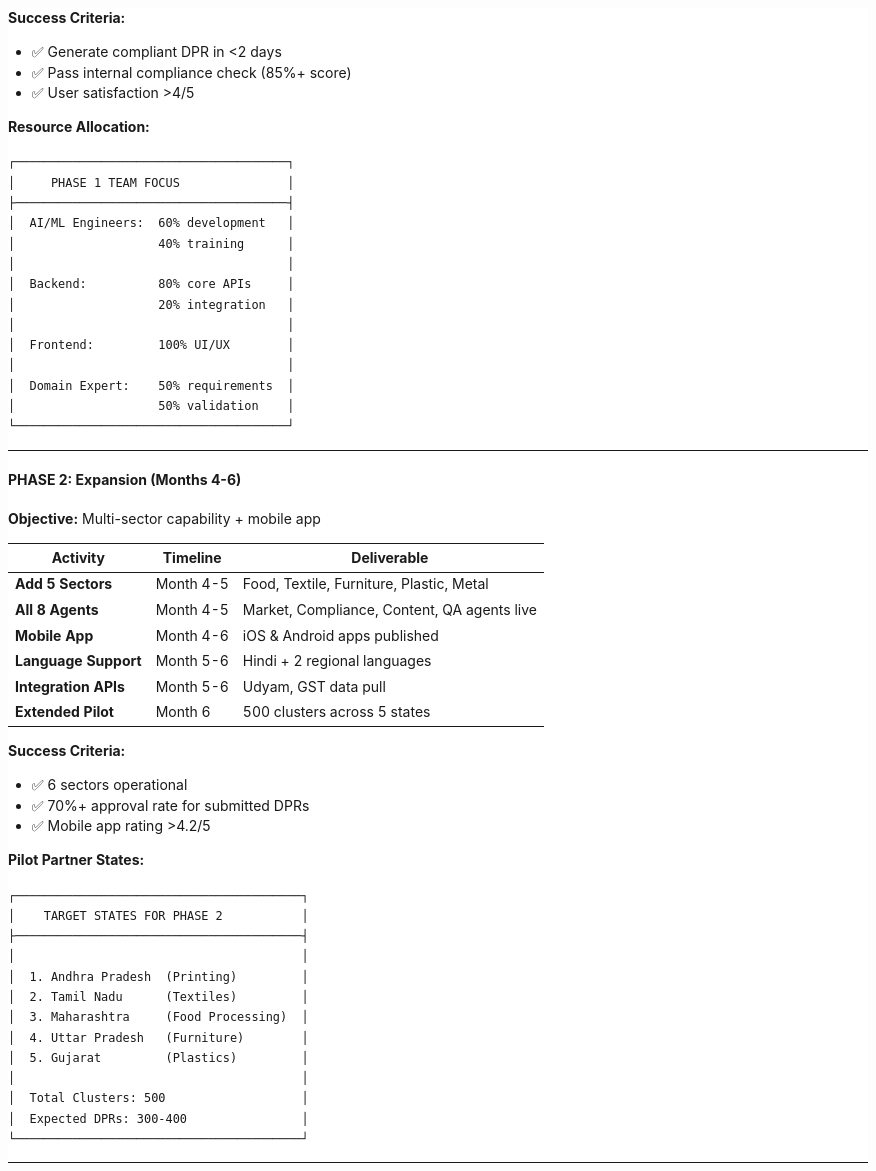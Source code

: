 **Success Criteria:**
- ✅ Generate compliant DPR in <2 days
- ✅ Pass internal compliance check (85%+ score)
- ✅ User satisfaction >4/5

**Resource Allocation:**

```
┌──────────────────────────────────────┐
│     PHASE 1 TEAM FOCUS               │
├──────────────────────────────────────┤
│  AI/ML Engineers:  60% development   │
│                    40% training      │
│                                      │
│  Backend:          80% core APIs     │
│                    20% integration   │
│                                      │
│  Frontend:         100% UI/UX        │
│                                      │
│  Domain Expert:    50% requirements  │
│                    50% validation    │
└──────────────────────────────────────┘
```

---

#### **PHASE 2: Expansion (Months 4-6)**

**Objective:** Multi-sector capability + mobile app

| **Activity** | **Timeline** | **Deliverable** |
|--------------|--------------|-----------------|
| **Add 5 Sectors** | Month 4-5 | Food, Textile, Furniture, Plastic, Metal |
| **All 8 Agents** | Month 4-5 | Market, Compliance, Content, QA agents live |
| **Mobile App** | Month 4-6 | iOS & Android apps published |
| **Language Support** | Month 5-6 | Hindi + 2 regional languages |
| **Integration APIs** | Month 5-6 | Udyam, GST data pull |
| **Extended Pilot** | Month 6 | 500 clusters across 5 states |

**Success Criteria:**
- ✅ 6 sectors operational
- ✅ 70%+ approval rate for submitted DPRs
- ✅ Mobile app rating >4.2/5

**Pilot Partner States:**

```
┌────────────────────────────────────────┐
│    TARGET STATES FOR PHASE 2           │
├────────────────────────────────────────┤
│                                        │
│  1. Andhra Pradesh  (Printing)         │
│  2. Tamil Nadu      (Textiles)         │
│  3. Maharashtra     (Food Processing)  │
│  4. Uttar Pradesh   (Furniture)        │
│  5. Gujarat         (Plastics)         │
│                                        │
│  Total Clusters: 500                   │
│  Expected DPRs: 300-400                │
└────────────────────────────────────────┘
```

---